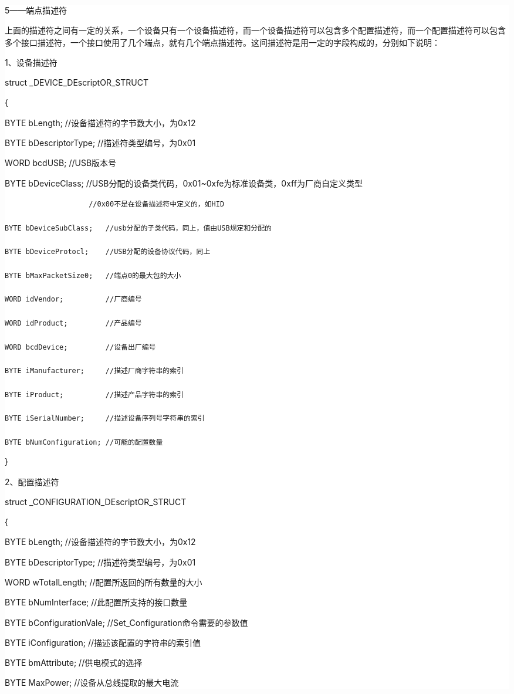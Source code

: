5——端点描述符

上面的描述符之间有一定的关系，一个设备只有一个设备描述符，而一个设备描述符可以包含多个配置描述符，而一个配置描述符可以包含多个接口描述符，一个接口使用了几个端点，就有几个端点描述符。这间描述符是用一定的字段构成的，分别如下说明：

1、设备描述符

struct _DEVICE_DEscriptOR_STRUCT

{

BYTE bLength;          //设备描述符的字节数大小，为0x12

BYTE bDescriptorType; //描述符类型编号，为0x01

WORD bcdUSB;           //USB版本号

BYTE bDeviceClass; //USB分配的设备类代码，0x01~0xfe为标准设备类，0xff为厂商自定义类型

                        //0x00不是在设备描述符中定义的，如HID

    BYTE bDeviceSubClass;   //usb分配的子类代码，同上，值由USB规定和分配的

    BYTE bDeviceProtocl;    //USB分配的设备协议代码，同上

    BYTE bMaxPacketSize0;   //端点0的最大包的大小

    WORD idVendor;          //厂商编号

    WORD idProduct;         //产品编号

    WORD bcdDevice;         //设备出厂编号

    BYTE iManufacturer;     //描述厂商字符串的索引

    BYTE iProduct;          //描述产品字符串的索引

    BYTE iSerialNumber;     //描述设备序列号字符串的索引

    BYTE bNumConfiguration; //可能的配置数量  

}

2、配置描述符

struct _CONFIGURATION_DEscriptOR_STRUCT

{

BYTE bLength;          //设备描述符的字节数大小，为0x12

BYTE bDescriptorType; //描述符类型编号，为0x01

WORD wTotalLength;     //配置所返回的所有数量的大小

BYTE bNumInterface;    //此配置所支持的接口数量

BYTE bConfigurationVale;   //Set_Configuration命令需要的参数值

BYTE iConfiguration;       //描述该配置的字符串的索引值

BYTE bmAttribute;          //供电模式的选择

BYTE MaxPower;             //设备从总线提取的最大电流
